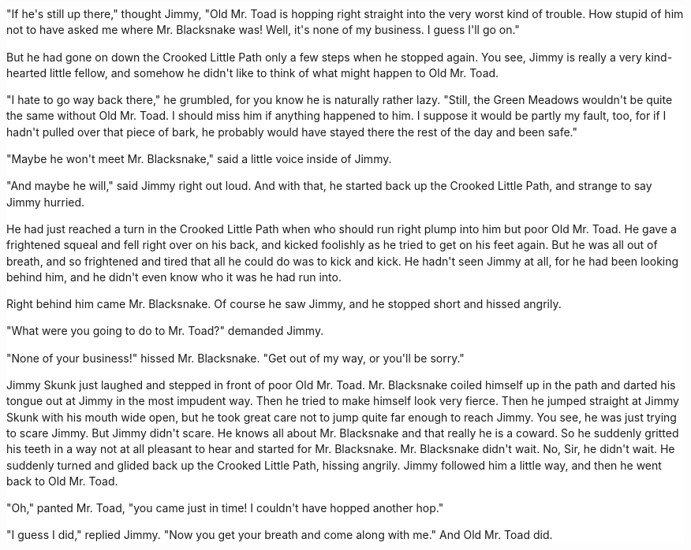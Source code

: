 "If he's still up there," thought Jimmy, "Old Mr. Toad is hopping right
straight into the very worst kind of trouble. How stupid of him not to have
asked me where Mr. Blacksnake was! Well, it's none of my business. I guess
I'll go on."

But he had gone on down the Crooked Little Path only a few steps when he
stopped again. You see, Jimmy is really a very kind-hearted little fellow,
and somehow he didn't like to think of what might happen to Old Mr. Toad.

"I hate to go way back there," he grumbled, for you know he is naturally
rather lazy. "Still, the Green Meadows wouldn't be quite the same without
Old Mr. Toad. I should miss him if anything happened to him. I suppose it
would be partly my fault, too, for if I hadn't pulled over that piece of
bark, he probably would have stayed there the rest of the day and been
safe."

"Maybe he won't meet Mr. Blacksnake," said a little voice inside of Jimmy.

"And maybe he will," said Jimmy right out loud. And with that, he started
back up the Crooked Little Path, and strange to say Jimmy hurried.

He had just reached a turn in the Crooked Little Path when who should run
right plump into him but poor Old Mr. Toad. He gave a frightened squeal and
fell right over on his back, and kicked foolishly as he tried to get on his
feet again. But he was all out of breath, and so frightened and tired that
all he could do was to kick and kick. He hadn't seen Jimmy at all, for he
had been looking behind him, and he didn't even know who it was he had run
into.

Right behind him came Mr. Blacksnake. Of course he saw Jimmy, and he
stopped short and hissed angrily.

"What were you going to do to Mr. Toad?" demanded Jimmy.

"None of your business!" hissed Mr. Blacksnake. "Get out of my way, or
you'll be sorry."

Jimmy Skunk just laughed and stepped in front of poor Old Mr. Toad. Mr.
Blacksnake coiled himself up in the path and darted his tongue out at Jimmy
in the most impudent way. Then he tried to make himself look very fierce.
Then he jumped straight at Jimmy Skunk with his mouth wide open, but he
took great care not to jump quite far enough to reach Jimmy. You see, he
was just trying to scare Jimmy. But Jimmy didn't scare. He knows all
about Mr. Blacksnake and that really he is a coward. So he suddenly gritted
his teeth in a way not at all pleasant to hear and started for Mr.
Blacksnake. Mr. Blacksnake didn't wait. No, Sir, he didn't wait. He
suddenly turned and glided back up the Crooked Little Path, hissing
angrily. Jimmy followed him a little way, and then he went back to Old Mr.
Toad.

"Oh," panted Mr. Toad, "you came just in time! I couldn't have hopped
another hop."

"I guess I did," replied Jimmy. "Now you get your breath and come along
with me." And Old Mr. Toad did.
